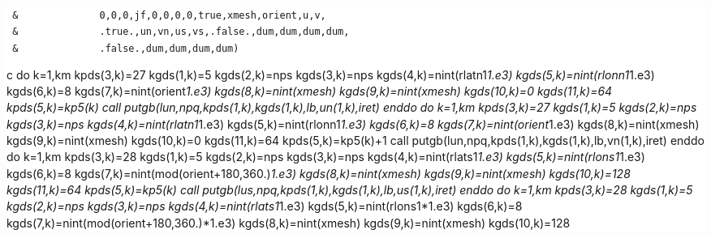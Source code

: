      &              0,0,0,jf,0,0,0,0,true,xmesh,orient,u,v,
     &              .true.,un,vn,us,vs,.false.,dum,dum,dum,dum,
     &              .false.,dum,dum,dum,dum)
c
      do k=1,km
        kpds(3,k)=27
        kgds(1,k)=5
        kgds(2,k)=nps
        kgds(3,k)=nps
        kgds(4,k)=nint(rlatn1*1.e3)
        kgds(5,k)=nint(rlonn1*1.e3)
        kgds(6,k)=8
        kgds(7,k)=nint(orient*1.e3)
        kgds(8,k)=nint(xmesh)
        kgds(9,k)=nint(xmesh)
        kgds(10,k)=0
        kgds(11,k)=64
        kpds(5,k)=kp5(k)
        call putgb(lun,npq,kpds(1,k),kgds(1,k),lb,un(1,k),iret)
      enddo
      do k=1,km
        kpds(3,k)=27
        kgds(1,k)=5
        kgds(2,k)=nps
        kgds(3,k)=nps
        kgds(4,k)=nint(rlatn1*1.e3)
        kgds(5,k)=nint(rlonn1*1.e3)
        kgds(6,k)=8
        kgds(7,k)=nint(orient*1.e3)
        kgds(8,k)=nint(xmesh)
        kgds(9,k)=nint(xmesh)
        kgds(10,k)=0
        kgds(11,k)=64
        kpds(5,k)=kp5(k)+1
        call putgb(lun,npq,kpds(1,k),kgds(1,k),lb,vn(1,k),iret)
      enddo
      do k=1,km
        kpds(3,k)=28
        kgds(1,k)=5
        kgds(2,k)=nps
        kgds(3,k)=nps
        kgds(4,k)=nint(rlats1*1.e3)
        kgds(5,k)=nint(rlons1*1.e3)
        kgds(6,k)=8
        kgds(7,k)=nint(mod(orient+180,360.)*1.e3)
        kgds(8,k)=nint(xmesh)
        kgds(9,k)=nint(xmesh)
        kgds(10,k)=128
        kgds(11,k)=64
        kpds(5,k)=kp5(k)
        call putgb(lus,npq,kpds(1,k),kgds(1,k),lb,us(1,k),iret)
      enddo
      do k=1,km
        kpds(3,k)=28
        kgds(1,k)=5
        kgds(2,k)=nps
        kgds(3,k)=nps
        kgds(4,k)=nint(rlats1*1.e3)
        kgds(5,k)=nint(rlons1*1.e3)
        kgds(6,k)=8
        kgds(7,k)=nint(mod(orient+180,360.)*1.e3)
        kgds(8,k)=nint(xmesh)
        kgds(9,k)=nint(xmesh)
        kgds(10,k)=128